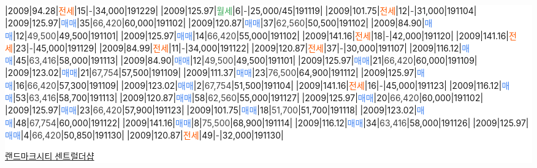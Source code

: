 |2009|94.28|<span style="color:#ff5a00">전세</span>|15|<span style="color:#444444">-</span>|34,000|191229|
|2009|125.97|<span style="color:#34a853">월세</span>|6|<span style="color:#444444">-</span>|25,000/45|191119|
|2009|101.75|<span style="color:#ff5a00">전세</span>|12|<span style="color:#444444">-</span>|31,000|191104|
|2009|125.97|<span style="color:#4285f3">매매</span>|35|<span style="color:#444444">66,420</span>|60,000|191102|
|2009|120.87|<span style="color:#4285f3">매매</span>|37|<span style="color:#444444">62,560</span>|50,500|191102|
|2009|84.90|<span style="color:#4285f3">매매</span>|12|<span style="color:#444444">49,500</span>|49,500|191101|
|2009|125.97|<span style="color:#4285f3">매매</span>|14|<span style="color:#444444">66,420</span>|55,000|191102|
|2009|141.16|<span style="color:#ff5a00">전세</span>|18|<span style="color:#444444">-</span>|42,000|191120|
|2009|141.16|<span style="color:#ff5a00">전세</span>|23|<span style="color:#444444">-</span>|45,000|191129|
|2009|84.99|<span style="color:#ff5a00">전세</span>|11|<span style="color:#444444">-</span>|34,000|191122|
|2009|120.87|<span style="color:#ff5a00">전세</span>|37|<span style="color:#444444">-</span>|30,000|191107|
|2009|116.12|<span style="color:#4285f3">매매</span>|45|<span style="color:#444444">63,416</span>|58,000|191113|
|2009|84.90|<span style="color:#4285f3">매매</span>|12|<span style="color:#444444">49,500</span>|49,500|191101|
|2009|125.97|<span style="color:#4285f3">매매</span>|21|<span style="color:#444444">66,420</span>|60,000|191109|
|2009|123.02|<span style="color:#4285f3">매매</span>|21|<span style="color:#444444">67,754</span>|57,500|191109|
|2009|111.37|<span style="color:#4285f3">매매</span>|23|<span style="color:#444444">76,500</span>|64,900|191112|
|2009|125.97|<span style="color:#4285f3">매매</span>|16|<span style="color:#444444">66,420</span>|57,300|191109|
|2009|123.02|<span style="color:#4285f3">매매</span>|2|<span style="color:#444444">67,754</span>|51,500|191104|
|2009|141.16|<span style="color:#ff5a00">전세</span>|16|<span style="color:#444444">-</span>|45,000|191123|
|2009|116.12|<span style="color:#4285f3">매매</span>|53|<span style="color:#444444">63,416</span>|58,700|191113|
|2009|120.87|<span style="color:#4285f3">매매</span>|58|<span style="color:#444444">62,560</span>|55,000|191127|
|2009|125.97|<span style="color:#4285f3">매매</span>|20|<span style="color:#444444">66,420</span>|60,000|191102|
|2009|125.97|<span style="color:#4285f3">매매</span>|23|<span style="color:#444444">66,420</span>|57,900|191123|
|2009|101.75|<span style="color:#4285f3">매매</span>|18|<span style="color:#444444">51,700</span>|51,700|191118|
|2009|123.02|<span style="color:#4285f3">매매</span>|48|<span style="color:#444444">67,754</span>|60,000|191122|
|2009|141.16|<span style="color:#4285f3">매매</span>|8|<span style="color:#444444">75,500</span>|68,900|191114|
|2009|116.12|<span style="color:#4285f3">매매</span>|34|<span style="color:#444444">63,416</span>|58,000|191126|
|2009|125.97|<span style="color:#4285f3">매매</span>|4|<span style="color:#444444">66,420</span>|50,850|191130|
|2009|120.87|<span style="color:#ff5a00">전세</span>|49|<span style="color:#444444">-</span>|32,000|191130|

[랜드마크시티 센트럴더샵](https://search.naver.com/search.naver?query=%EC%9D%B8%EC%B2%9C%EA%B4%91%EC%97%AD%EC%8B%9C+%EC%97%B0%EC%88%98%EA%B5%AC+%EC%86%A1%EB%8F%84%EB%8F%99+%EB%9E%9C%EB%93%9C%EB%A7%88%ED%81%AC%EC%8B%9C%ED%8B%B0+%EC%84%BC%ED%8A%B8%EB%9F%B4%EB%8D%94%EC%83%B5)
